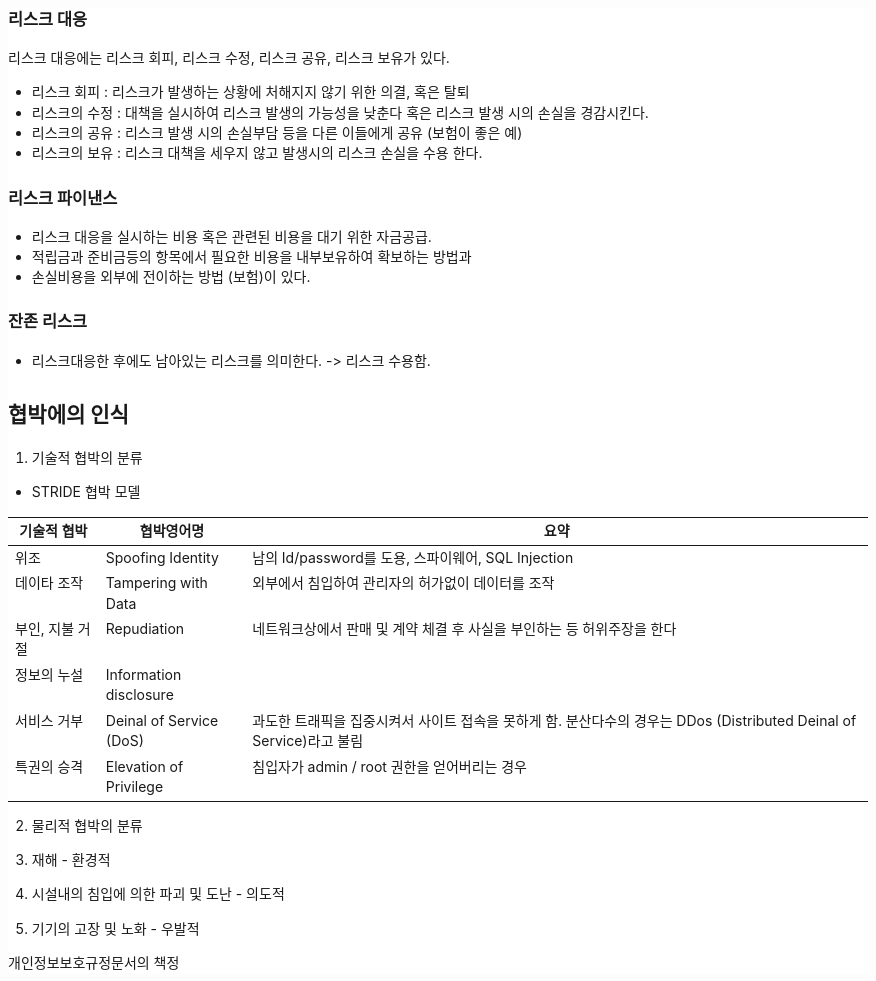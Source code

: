 ### 리스크 대응
리스크 대응에는 리스크 회피, 리스크 수정, 리스크 공유, 리스크 보유가 있다.
- 리스크 회피 : 리스크가 발생하는 상황에 처해지지 않기 위한 의결, 혹은 탈퇴
- 리스크의 수정 : 대책을 실시하여 리스크 발생의 가능성을 낮춘다 혹은 리스크 발생 시의 손실을 경감시킨다.
- 리스크의 공유 : 리스크 발생 시의 손실부담 등을 다른 이들에게 공유 (보험이 좋은 예)
- 리스크의 보유 : 리스크 대책을 세우지 않고 발생시의 리스크 손실을 수용 한다.

### 리스크 파이낸스 
- 리스크 대응을 실시하는 비용 혹은 관련된 비용을 대기 위한 자금공급.
- 적립금과 준비금등의 항목에서 필요한 비용을 내부보유하여 확보하는 방법과
- 손실비용을 외부에 전이하는 방법 (보험)이 있다.

### 잔존 리스크
- 리스크대응한 후에도 남아있는 리스크를 의미한다. -> 리스크 수용함.

## 협박에의 인식
1. 기술적 협박의 분류
* STRIDE 협박 모델

| 기술적 협박     | 협박영어명    | 요약                                                        |
| ---------- | ----------------------- | ---------------------------------------------------- |
| 위조         | Spoofing Identity       | 남의 Id/password를 도용, 스파이웨어, SQL Injection   |
| 데이타 조작     | Tampering with Data     | 외부에서 침입하여 관리자의 허가없이 데이터를 조작    |
| 부인, 지불 거절  | Repudiation             | 네트워크상에서 판매 및 계약 체결 후 사실을 부인하는 등 허위주장을 한다 |
| 정보의 누설     | Information disclosure  |                                                  |
| 서비스 거부     | Deinal of Service (DoS) | 과도한 트래픽을 집중시켜서 사이트 접속을 못하게 함. 분산다수의 경우는 DDos (Distributed Deinal of Service)라고 불림 |
| 특권의 승격     | Elevation of Privilege  | 침입자가 admin / root 권한을 얻어버리는 경우  |


2. 물리적 협박의 분류

1. 재해 - 환경적
2. 시설내의 침입에 의한 파괴 및 도난 - 의도적
3. 기기의 고장 및 노화 - 우발적 


개인정보보호규정문서의 책정


